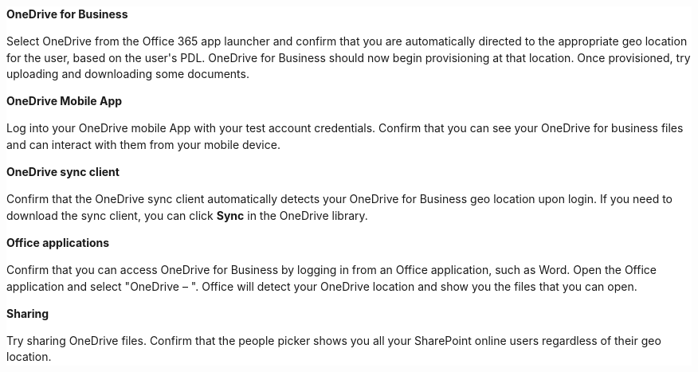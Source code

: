 **OneDrive for Business**

Select OneDrive from the Office 365 app launcher and confirm that you are automatically directed to the appropriate geo location for the user, based on the user's PDL. OneDrive for Business should now begin provisioning at that location. Once provisioned, try uploading and downloading some documents.

**OneDrive Mobile App**

Log into your OneDrive mobile App with your test account credentials. Confirm that you can see your OneDrive for business files and can interact with them from your mobile device.

**OneDrive sync client**

Confirm that the OneDrive sync client automatically detects your OneDrive for Business geo location upon login. If you need to download the sync client, you can click **Sync** in the OneDrive library.

**Office applications**

Confirm that you can access OneDrive for Business by logging in from an Office application, such as Word. Open the Office application and select "OneDrive – <TenantName>". Office will detect your OneDrive location and show you the files that you can open.

**Sharing**

Try sharing OneDrive files. Confirm that the people picker shows you all your SharePoint online users regardless of their geo location.
